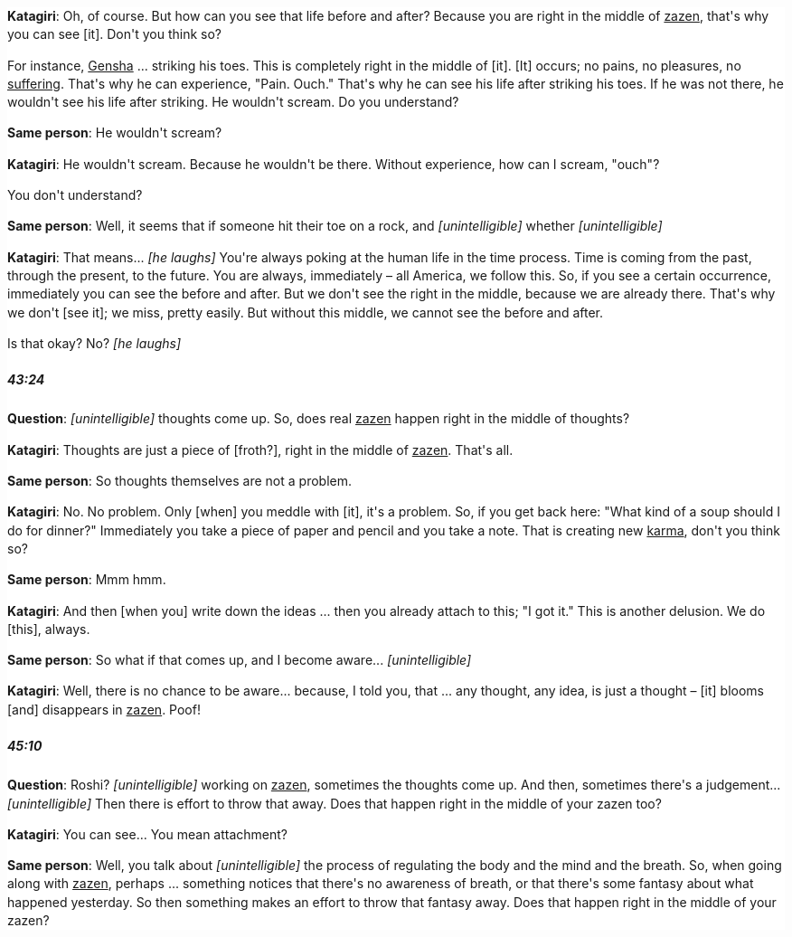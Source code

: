 **Katagiri**: Oh, of course. But how can you see that life before and after? Because you are right in the middle of [zazen](glossary#zazen), that's why you can see [it]. Don't you think so?

For instance, [Gensha](glossary#gensha-shibi) ... striking his toes. This is completely right in the middle of [it]. [It] occurs; no pains, no pleasures, no [suffering](glossary#suffering). That's why he can experience, "Pain. Ouch." That's why he can see his life after striking his toes. If he was not there, he wouldn't see his life after striking. He wouldn't scream. Do you understand?

**Same person**: He wouldn't scream?

**Katagiri**: He wouldn't scream. Because he wouldn't be there. Without experience, how can I scream, "ouch"? 

You don't understand? 

**Same person**: Well, it seems that if someone hit their toe on a rock, and *[unintelligible]* whether *[unintelligible]*

**Katagiri**: That means... *[he laughs]* You're always poking at the human life in the time process. Time is coming from the past, through the present, to the future. You are always, immediately – all America, we follow this. So, if you see a certain occurrence, immediately you can see the before and after. But we don't see the right in the middle, because we are already there. That's why we don't [see it]; we miss, pretty easily. But without this middle, we cannot see the before and after. 

Is that okay? No? *[he laughs]*

##### 43:24

**Question**: *[unintelligible]* thoughts come up. So, does real [zazen](glossary#zazen) happen right in the middle of thoughts?

**Katagiri**: Thoughts are just a piece of [froth?], right in the middle of [zazen](glossary#zazen). That's all. 

**Same person**: So thoughts themselves are not a problem.

**Katagiri**: No. No problem. Only [when] you meddle with [it], it's a problem. So, if you get back here: "What kind of a soup should I do for dinner?" Immediately you take a piece of paper and pencil and you take a note. That is creating new [karma](glossary#karma), don't you think so? 

**Same person**: Mmm hmm.

**Katagiri**: And then [when you] write down the ideas ... then you already attach to this; "I got it." This is another delusion. We do [this], always.

**Same person**: So what if that comes up, and I become aware... *[unintelligible]*

**Katagiri**: Well, there is no chance to be aware... because, I told you, that ... any thought, any idea, is just a thought – [it] blooms [and] disappears in [zazen](glossary#zazen). Poof!

##### 45:10

**Question**: Roshi? *[unintelligible]* working on [zazen](glossary#zazen), sometimes the thoughts come up. And then, sometimes there's a judgement... *[unintelligible]* Then there is effort to throw that away. Does that happen right in the middle of your zazen too?

**Katagiri**: You can see... You mean attachment?

**Same person**: Well, you talk about *[unintelligible]* the process of regulating the body and the mind and the breath. So, when going along with [zazen](glossary#zazen), perhaps ... something notices that there's no awareness of breath, or that there's some fantasy about what happened yesterday. So then something makes an effort to throw that fantasy away. Does that happen right in the middle of your zazen?
